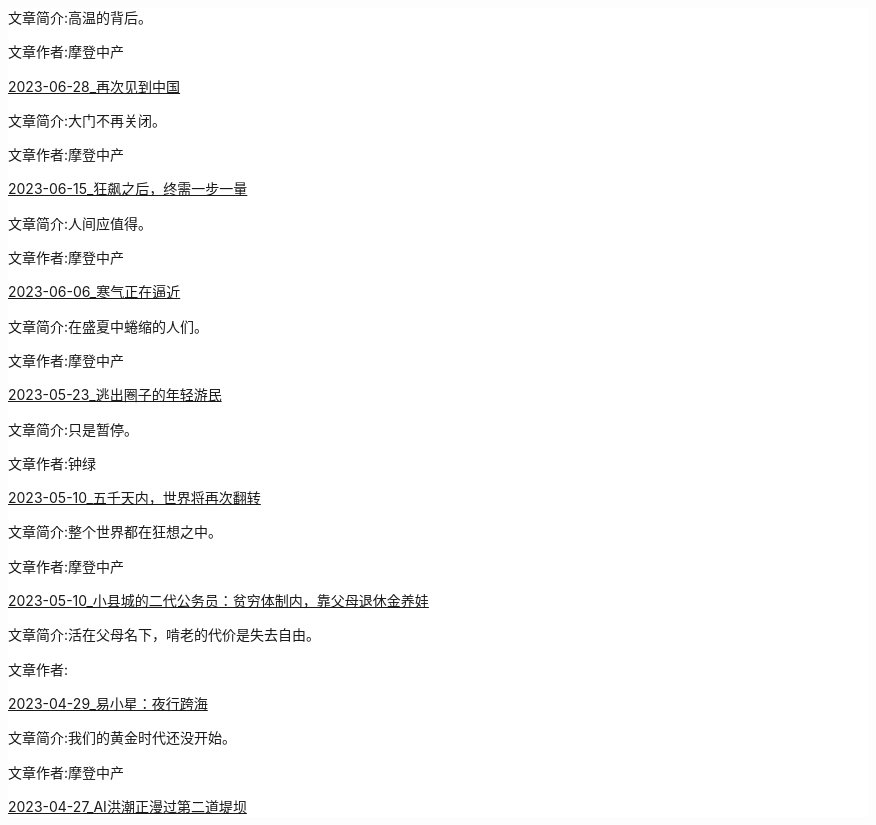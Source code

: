 文章简介:高温的背后。

文章作者:摩登中产

[2023-06-28_再次见到中国](http://mp.weixin.qq.com/s?__biz=MzI1NjUyOTUxNA==&mid=2247489161&idx=1&sn=e133abb06dcd87993940a5020fd49014&chksm=ea24138cdd539a9a678390abc7a9c5376f10e504161cea9a4e31db1658437294a81de27a682a#rd)

文章简介:大门不再关闭。

文章作者:摩登中产

[2023-06-15_狂飙之后，终需一步一量](http://mp.weixin.qq.com/s?__biz=MzI1NjUyOTUxNA==&mid=2247489147&idx=1&sn=1c275e19f221fc92816cf19df615e91b&chksm=ea24137edd539a6845fe2585e88db78fe93c8152ad5b8591ea87858030ca9118bf08022e645e#rd)

文章简介:人间应值得。

文章作者:摩登中产

[2023-06-06_寒气正在逼近](http://mp.weixin.qq.com/s?__biz=MzI1NjUyOTUxNA==&mid=2247489072&idx=1&sn=8f770305bb4de4fd9b2c10f7390cb302&chksm=ea241335dd539a23f1ec0e1e0b74adc67de0beb38967a4379501a18adad42fcc6125cb70aee3#rd)

文章简介:在盛夏中蜷缩的人们。

文章作者:摩登中产

[2023-05-23_逃出圈子的年轻游民](http://mp.weixin.qq.com/s?__biz=MzI1NjUyOTUxNA==&mid=2247489058&idx=1&sn=f3d3ace0ff5665878b0ed53709118c89&chksm=ea241327dd539a31efaa813b2354feae474db5b4bfa5817e5106d553067803c4031589f68763#rd)

文章简介:只是暂停。

文章作者:钟绿

[2023-05-10_五千天内，世界将再次翻转](http://mp.weixin.qq.com/s?__biz=MzI1NjUyOTUxNA==&mid=2247489029&idx=1&sn=f87a560318699fdf7930851a9d96dd74&chksm=ea241300dd539a165576736fc118d42d125ca2085a9fd7be006fa32de4ca4cb03dfd9d231ac3#rd)

文章简介:整个世界都在狂想之中。

文章作者:摩登中产

[2023-05-10_小县城的二代公务员：贫穷体制内，靠父母退休金养娃](http://mp.weixin.qq.com/s?__biz=MzI1NjUyOTUxNA==&mid=2247489029&idx=2&sn=8a7179403ae08eafc188b0e52d14f723&chksm=ea241300dd539a162a2b801cf3a3c2b100c47ecfd339a78fd5f2d4beb50390b1b42d1e9b873c#rd)

文章简介:活在父母名下，啃老的代价是失去自由。

文章作者:

[2023-04-29_易小星：夜行跨海](http://mp.weixin.qq.com/s?__biz=MzI1NjUyOTUxNA==&mid=2247488987&idx=1&sn=288968fcb137bf7c639a0817f46b61dd&chksm=ea2410dedd5399c8381443a3f8c53ee6fca31073abae0455d90a6c59615b1e377cb5edbba7ac#rd)

文章简介:我们的黄金时代还没开始。

文章作者:摩登中产

[2023-04-27_AI洪潮正漫过第二道堤坝](http://mp.weixin.qq.com/s?__biz=MzI1NjUyOTUxNA==&mid=2247488977&idx=1&sn=44e7b942e08f6ac281866c108627a2ae&chksm=ea2410d4dd5399c21688bef7ea019de9e61bb6b462f08aa61155ba812a747b84214b5ceeb08a#rd)
